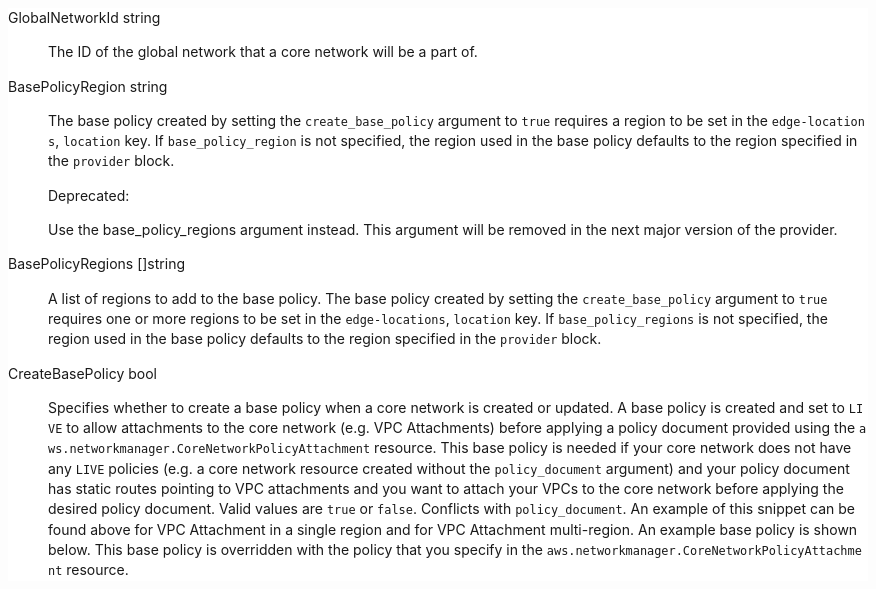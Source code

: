 <div>
<pulumi-choosable type="language" values="go">
<dl class="resources-properties"><dt class="property-required property-replacement"
            title="Required">
        <span id="globalnetworkid_go">
<a data-swiftype-name="resource-property" data-swiftype-type="text" href="#globalnetworkid_go" style="color: inherit; text-decoration: inherit;">Global<wbr>Network<wbr>Id</a>
</span>
        <span class="property-indicator"></span>
        <span class="property-type">string</span>
    </dt>
    <dd><p>The ID of the global network that a core network will be a part of.</p>
</dd><dt class="property-optional property-deprecated"
            title="Optional, Deprecated">
        <span id="basepolicyregion_go">
<a data-swiftype-name="resource-property" data-swiftype-type="text" href="#basepolicyregion_go" style="color: inherit; text-decoration: inherit;">Base<wbr>Policy<wbr>Region</a>
</span>
        <span class="property-indicator"></span>
        <span class="property-type">string</span>
    </dt>
    <dd><p>The base policy created by setting the <code>create_base_policy</code> argument to <code>true</code> requires a region to be set in the <code>edge-locations</code>, <code>location</code> key. If <code>base_policy_region</code> is not specified, the region used in the base policy defaults to the region specified in the <code>provider</code> block.</p>
<p class="property-message">Deprecated:<p>Use the base_policy_regions argument instead. This argument will be removed in the next major version of the provider.</p>
</p></dd><dt class="property-optional"
            title="Optional">
        <span id="basepolicyregions_go">
<a data-swiftype-name="resource-property" data-swiftype-type="text" href="#basepolicyregions_go" style="color: inherit; text-decoration: inherit;">Base<wbr>Policy<wbr>Regions</a>
</span>
        <span class="property-indicator"></span>
        <span class="property-type">[]string</span>
    </dt>
    <dd><p>A list of regions to add to the base policy. The base policy created by setting the <code>create_base_policy</code> argument to <code>true</code> requires one or more regions to be set in the <code>edge-locations</code>, <code>location</code> key. If <code>base_policy_regions</code> is not specified, the region used in the base policy defaults to the region specified in the <code>provider</code> block.</p>
</dd><dt class="property-optional"
            title="Optional">
        <span id="createbasepolicy_go">
<a data-swiftype-name="resource-property" data-swiftype-type="text" href="#createbasepolicy_go" style="color: inherit; text-decoration: inherit;">Create<wbr>Base<wbr>Policy</a>
</span>
        <span class="property-indicator"></span>
        <span class="property-type">bool</span>
    </dt>
    <dd><p>Specifies whether to create a base policy when a core network is created or updated. A base policy is created and set to <code>LIVE</code> to allow attachments to the core network (e.g. VPC Attachments) before applying a policy document provided using the <code>aws.networkmanager.CoreNetworkPolicyAttachment</code> resource. This base policy is needed if your core network does not have any <code>LIVE</code> policies (e.g. a core network resource created without the <code>policy_document</code> argument) and your policy document has static routes pointing to VPC attachments and you want to attach your VPCs to the core network before applying the desired policy document. Valid values are <code>true</code> or <code>false</code>. Conflicts with <code>policy_document</code>. An example of this snippet can be found above for VPC Attachment in a single region and for VPC Attachment multi-region. An example base policy is shown below. This base policy is overridden with the policy that you specify in the <code>aws.networkmanager.CoreNetworkPolicyAttachment</code> resource.</p>
</dd><dt class="property-optional"
            title="Optional">
        <span id="description_go">